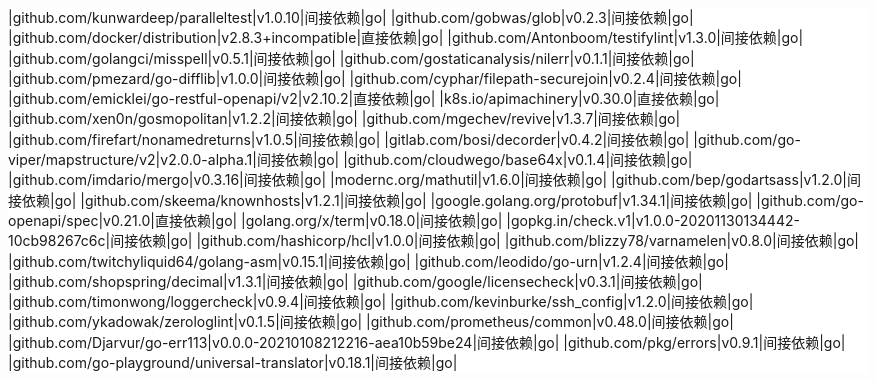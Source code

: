 |github.com/kunwardeep/paralleltest|v1.0.10|间接依赖|go|
|github.com/gobwas/glob|v0.2.3|间接依赖|go|
|github.com/docker/distribution|v2.8.3+incompatible|直接依赖|go|
|github.com/Antonboom/testifylint|v1.3.0|间接依赖|go|
|github.com/golangci/misspell|v0.5.1|间接依赖|go|
|github.com/gostaticanalysis/nilerr|v0.1.1|间接依赖|go|
|github.com/pmezard/go-difflib|v1.0.0|间接依赖|go|
|github.com/cyphar/filepath-securejoin|v0.2.4|间接依赖|go|
|github.com/emicklei/go-restful-openapi/v2|v2.10.2|直接依赖|go|
|k8s.io/apimachinery|v0.30.0|直接依赖|go|
|github.com/xen0n/gosmopolitan|v1.2.2|间接依赖|go|
|github.com/mgechev/revive|v1.3.7|间接依赖|go|
|github.com/firefart/nonamedreturns|v1.0.5|间接依赖|go|
|gitlab.com/bosi/decorder|v0.4.2|间接依赖|go|
|github.com/go-viper/mapstructure/v2|v2.0.0-alpha.1|间接依赖|go|
|github.com/cloudwego/base64x|v0.1.4|间接依赖|go|
|github.com/imdario/mergo|v0.3.16|间接依赖|go|
|modernc.org/mathutil|v1.6.0|间接依赖|go|
|github.com/bep/godartsass|v1.2.0|间接依赖|go|
|github.com/skeema/knownhosts|v1.2.1|间接依赖|go|
|google.golang.org/protobuf|v1.34.1|间接依赖|go|
|github.com/go-openapi/spec|v0.21.0|直接依赖|go|
|golang.org/x/term|v0.18.0|间接依赖|go|
|gopkg.in/check.v1|v1.0.0-20201130134442-10cb98267c6c|间接依赖|go|
|github.com/hashicorp/hcl|v1.0.0|间接依赖|go|
|github.com/blizzy78/varnamelen|v0.8.0|间接依赖|go|
|github.com/twitchyliquid64/golang-asm|v0.15.1|间接依赖|go|
|github.com/leodido/go-urn|v1.2.4|间接依赖|go|
|github.com/shopspring/decimal|v1.3.1|间接依赖|go|
|github.com/google/licensecheck|v0.3.1|间接依赖|go|
|github.com/timonwong/loggercheck|v0.9.4|间接依赖|go|
|github.com/kevinburke/ssh_config|v1.2.0|间接依赖|go|
|github.com/ykadowak/zerologlint|v0.1.5|间接依赖|go|
|github.com/prometheus/common|v0.48.0|间接依赖|go|
|github.com/Djarvur/go-err113|v0.0.0-20210108212216-aea10b59be24|间接依赖|go|
|github.com/pkg/errors|v0.9.1|间接依赖|go|
|github.com/go-playground/universal-translator|v0.18.1|间接依赖|go|